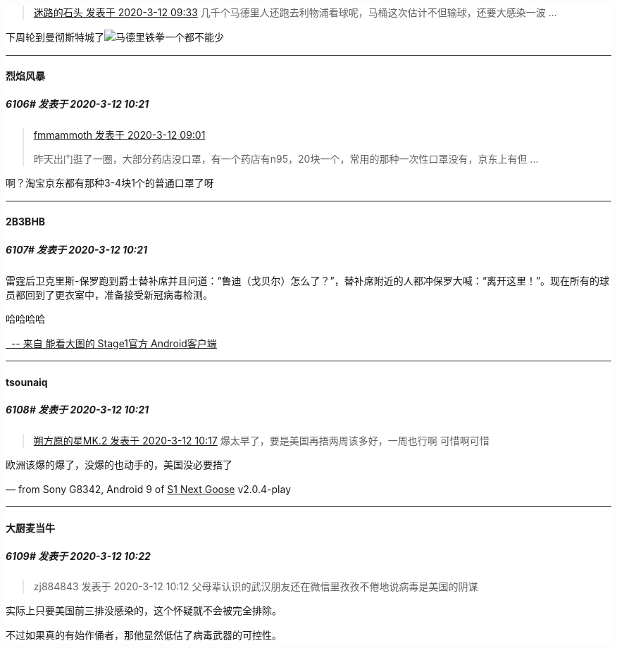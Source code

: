 
<blockquote><a href="httphttps://bbs.saraba1st.com/2b/forum.php?mod=redirect&amp;goto=findpost&amp;pid=46702424&amp;ptid=1918099" target="_blank">迷路的石头 发表于 2020-3-12 09:33</a>
几千个马德里人还跑去利物浦看球呢，马桶这次估计不但输球，还要大感染一波 ...</blockquote>
下周轮到曼彻斯特城了<img src="https://static.saraba1st.com/image/smiley/face2017/067.png" referrerpolicy="no-referrer">马德里铁拳一个都不能少


-----

####  烈焰风暴  
##### 6106#       发表于 2020-3-12 10:21


<blockquote><a href="httphttps://bbs.saraba1st.com/2b/forum.php?mod=redirect&amp;goto=findpost&amp;pid=46702088&amp;ptid=1918099" target="_blank">fmmammoth 发表于 2020-3-12 09:01</a>

昨天出门逛了一圈，大部分药店没口罩，有一个药店有n95，20块一个，常用的那种一次性口罩没有，京东上有但 ...</blockquote>
啊？淘宝京东都有那种3-4块1个的普通口罩了呀


-----

####  2B3BHB  
##### 6107#       发表于 2020-3-12 10:21


雷霆后卫克里斯-保罗跑到爵士替补席并且问道：“鲁迪（戈贝尔）怎么了？”，替补席附近的人都冲保罗大喊：“离开这里！”。现在所有的球员都回到了更衣室中，准备接受新冠病毒检测。

哈哈哈哈

[  -- 来自 能看大图的 Stage1官方 Android客户端](https://www.coolapk.com/apk/140634)


-----

####  tsounaiq  
##### 6108#       发表于 2020-3-12 10:21


<blockquote><a href="httphttps://bbs.saraba1st.com/2b/forum.php?mod=redirect&amp;goto=findpost&amp;pid=46702975&amp;ptid=1918099" target="_blank">朔方原的星MK.2 发表于 2020-3-12 10:17</a>
爆太早了，要是美国再捂两周该多好，一周也行啊
可惜啊可惜</blockquote>
欧洲该爆的爆了，没爆的也动手的，美国没必要捂了

— from Sony G8342, Android 9 of [S1 Next Goose](https://pan.baidu.com/s/1mi43uRm) v2.0.4-play


-----

####  大厨麦当牛  
##### 6109#       发表于 2020-3-12 10:22


<blockquote>zj884843 发表于 2020-3-12 10:12
父母辈认识的武汉朋友还在微信里孜孜不倦地说病毒是美国的阴谋</blockquote>
实际上只要美国前三排没感染的，这个怀疑就不会被完全排除。

不过如果真的有始作俑者，那他显然低估了病毒武器的可控性。

